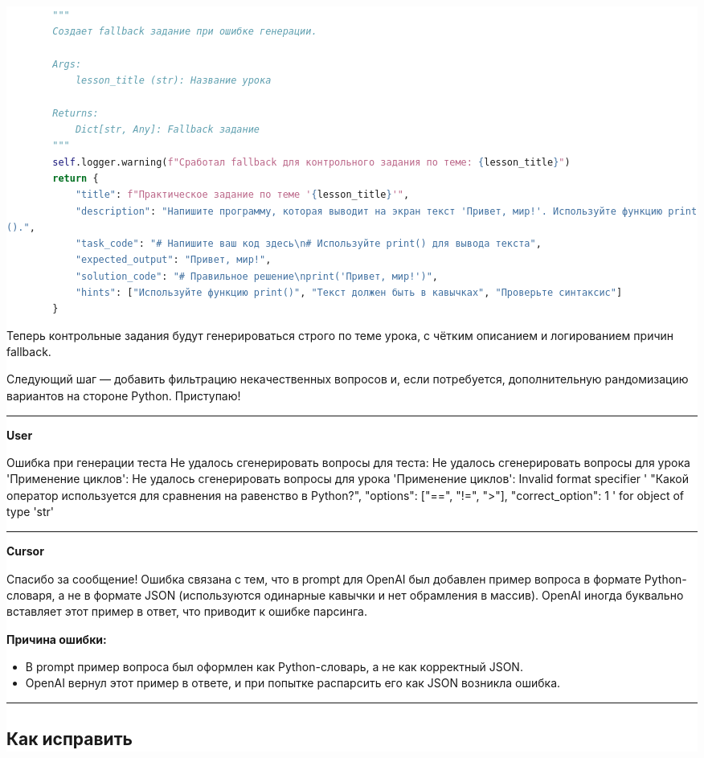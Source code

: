 ```python
        """
        Создает fallback задание при ошибке генерации.

        Args:
            lesson_title (str): Название урока

        Returns:
            Dict[str, Any]: Fallback задание
        """
        self.logger.warning(f"Сработал fallback для контрольного задания по теме: {lesson_title}")
        return {
            "title": f"Практическое задание по теме '{lesson_title}'",
            "description": "Напишите программу, которая выводит на экран текст 'Привет, мир!'. Используйте функцию print().",
            "task_code": "# Напишите ваш код здесь\n# Используйте print() для вывода текста",
            "expected_output": "Привет, мир!",
            "solution_code": "# Правильное решение\nprint('Привет, мир!')",
            "hints": ["Используйте функцию print()", "Текст должен быть в кавычках", "Проверьте синтаксис"]
        }
```

Теперь контрольные задания будут генерироваться строго по теме урока, с чётким описанием и логированием причин fallback.

Следующий шаг — добавить фильтрацию некачественных вопросов и, если потребуется, дополнительную рандомизацию вариантов на стороне Python. Приступаю!

---

**User**

Ошибка при генерации теста
Не удалось сгенерировать вопросы для теста: Не удалось сгенерировать вопросы для урока 'Применение циклов': Не удалось сгенерировать вопросы для урока 'Применение циклов': Invalid format specifier ' "Какой оператор используется для сравнения на равенство в Python?", "options": ["==", "!=", ">"], "correct_option": 1 ' for object of type 'str'

---

**Cursor**

Спасибо за сообщение!
Ошибка связана с тем, что в prompt для OpenAI был добавлен пример вопроса в формате Python-словаря, а не в формате JSON (используются одинарные кавычки и нет обрамления в массив). OpenAI иногда буквально вставляет этот пример в ответ, что приводит к ошибке парсинга.

**Причина ошибки:**
- В prompt пример вопроса был оформлен как Python-словарь, а не как корректный JSON.
- OpenAI вернул этот пример в ответе, и при попытке распарсить его как JSON возникла ошибка.

---

## Как исправить

